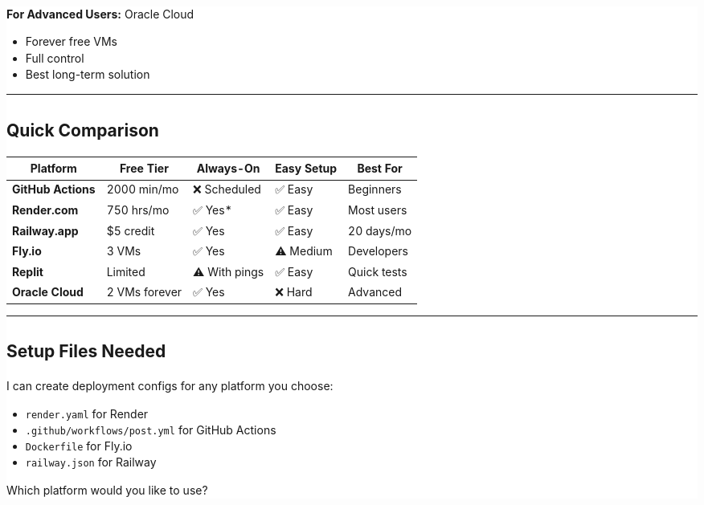 **For Advanced Users:** Oracle Cloud
- Forever free VMs
- Full control
- Best long-term solution

---

## Quick Comparison

| Platform | Free Tier | Always-On | Easy Setup | Best For |
|----------|-----------|-----------|------------|----------|
| **GitHub Actions** | 2000 min/mo | ❌ Scheduled | ✅ Easy | Beginners |
| **Render.com** | 750 hrs/mo | ✅ Yes* | ✅ Easy | Most users |
| **Railway.app** | $5 credit | ✅ Yes | ✅ Easy | 20 days/mo |
| **Fly.io** | 3 VMs | ✅ Yes | ⚠️ Medium | Developers |
| **Replit** | Limited | ⚠️ With pings | ✅ Easy | Quick tests |
| **Oracle Cloud** | 2 VMs forever | ✅ Yes | ❌ Hard | Advanced |

---

## Setup Files Needed

I can create deployment configs for any platform you choose:
- `render.yaml` for Render
- `.github/workflows/post.yml` for GitHub Actions
- `Dockerfile` for Fly.io
- `railway.json` for Railway

Which platform would you like to use?
